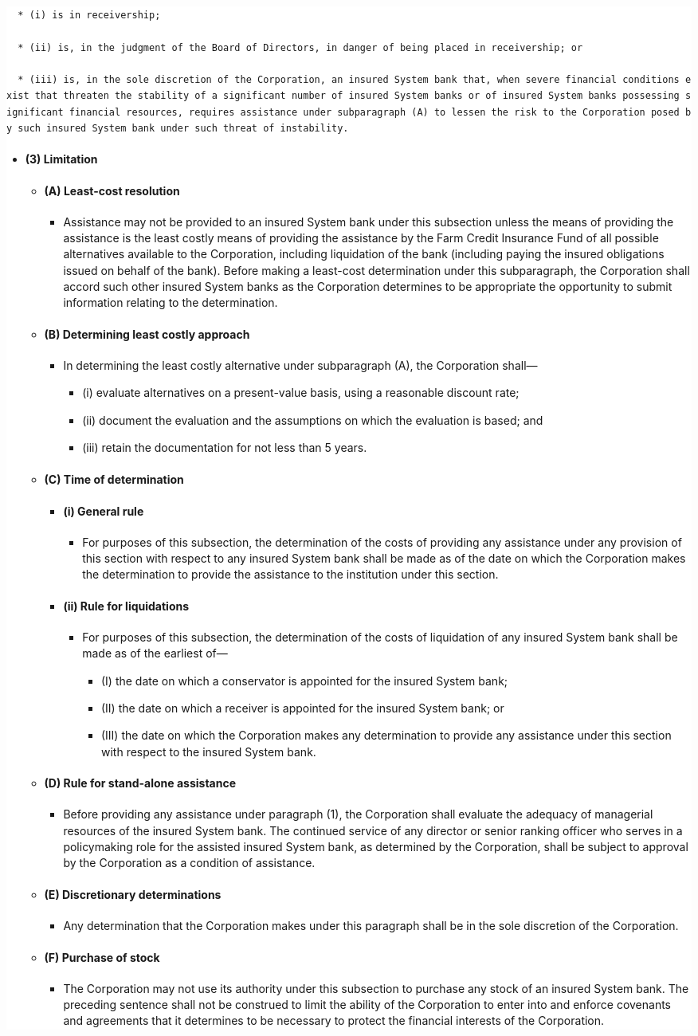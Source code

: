       * (i) is in receivership;

      * (ii) is, in the judgment of the Board of Directors, in danger of being placed in receivership; or

      * (iii) is, in the sole discretion of the Corporation, an insured System bank that, when severe financial conditions exist that threaten the stability of a significant number of insured System banks or of insured System banks possessing significant financial resources, requires assistance under subparagraph (A) to lessen the risk to the Corporation posed by such insured System bank under such threat of instability.

* #### (3) Limitation
  * #### (A) Least-cost resolution
    * Assistance may not be provided to an insured System bank under this subsection unless the means of providing the assistance is the least costly means of providing the assistance by the Farm Credit Insurance Fund of all possible alternatives available to the Corporation, including liquidation of the bank (including paying the insured obligations issued on behalf of the bank). Before making a least-cost determination under this subparagraph, the Corporation shall accord such other insured System banks as the Corporation determines to be appropriate the opportunity to submit information relating to the determination.

  * #### (B) Determining least costly approach
    * In determining the least costly alternative under subparagraph (A), the Corporation shall—

      * (i) evaluate alternatives on a present-value basis, using a reasonable discount rate;

      * (ii) document the evaluation and the assumptions on which the evaluation is based; and

      * (iii) retain the documentation for not less than 5 years.

  * #### (C) Time of determination
    * #### (i) General rule
      * For purposes of this subsection, the determination of the costs of providing any assistance under any provision of this section with respect to any insured System bank shall be made as of the date on which the Corporation makes the determination to provide the assistance to the institution under this section.

    * #### (ii) Rule for liquidations
      * For purposes of this subsection, the determination of the costs of liquidation of any insured System bank shall be made as of the earliest of—

        * (I) the date on which a conservator is appointed for the insured System bank;

        * (II) the date on which a receiver is appointed for the insured System bank; or

        * (III) the date on which the Corporation makes any determination to provide any assistance under this section with respect to the insured System bank.

  * #### (D) Rule for stand-alone assistance
    * Before providing any assistance under paragraph (1), the Corporation shall evaluate the adequacy of managerial resources of the insured System bank. The continued service of any director or senior ranking officer who serves in a policymaking role for the assisted insured System bank, as determined by the Corporation, shall be subject to approval by the Corporation as a condition of assistance.

  * #### (E) Discretionary determinations
    * Any determination that the Corporation makes under this paragraph shall be in the sole discretion of the Corporation.

  * #### (F) Purchase of stock
    * The Corporation may not use its authority under this subsection to purchase any stock of an insured System bank. The preceding sentence shall not be construed to limit the ability of the Corporation to enter into and enforce covenants and agreements that it determines to be necessary to protect the financial interests of the Corporation.
